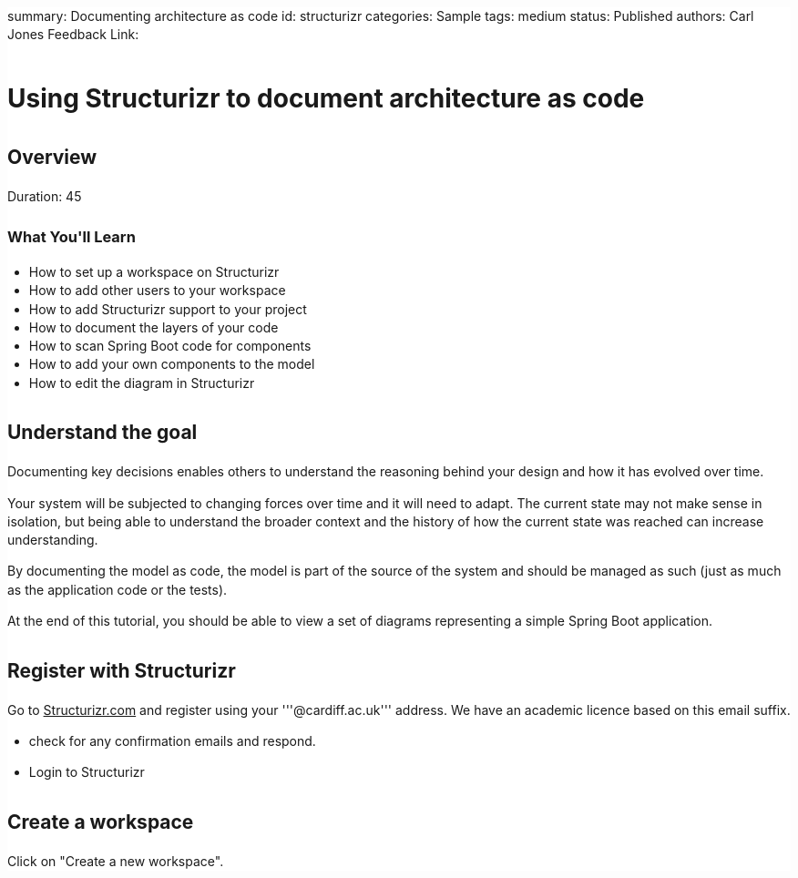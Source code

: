summary: Documenting architecture as code
id: structurizr
categories: Sample
tags: medium
status: Published
authors: Carl Jones
Feedback Link:

# Using Structurizr to document architecture as code

## Overview
Duration: 45

### What You'll Learn
- How to set up a workspace on Structurizr
- How to add other users to your workspace
- How to add Structurizr support to your project
- How to document the layers of your code
- How to scan Spring Boot code for components
- How to add your own components to the model
- How to edit the diagram in Structurizr




## Understand the goal

Documenting key decisions enables others to understand the reasoning behind your design and how it has evolved over time.

Your system will be subjected to changing forces over time and it will need to adapt.  The current state may not make sense in isolation, but being able to understand the broader context and the history of how the current state was reached can increase understanding.

By documenting the model as code, the model is part of the source of the system and should be managed as such (just as much as the application code or the tests).

At the end of this tutorial, you should be able to view a set of diagrams representing a simple Spring Boot application.

## Register with Structurizr

Go to [Structurizr.com](https://structurizr.com/) and register using your '''@cardiff.ac.uk''' address.  We have an academic licence based on this email suffix.

* check for any confirmation emails and respond.

* Login to Structurizr

## Create a workspace

Click on "Create a new workspace".
